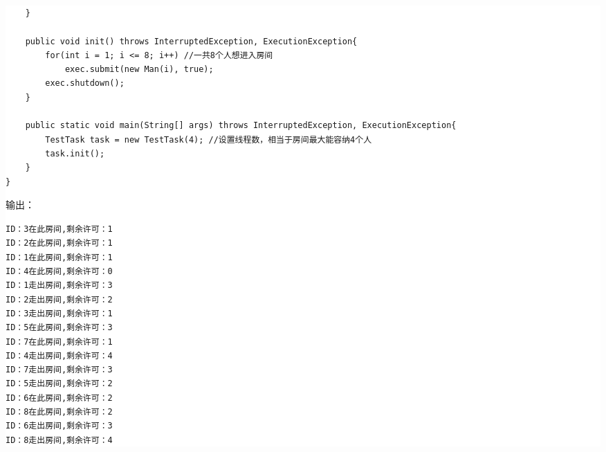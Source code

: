 ```
    }

    public void init() throws InterruptedException, ExecutionException{
        for(int i = 1; i <= 8; i++) //一共8个人想进入房间
            exec.submit(new Man(i), true);
        exec.shutdown();
    }

    public static void main(String[] args) throws InterruptedException, ExecutionException{
        TestTask task = new TestTask(4); //设置线程数，相当于房间最大能容纳4个人
        task.init();
    }
}
```
 输出：

 
```
ID：3在此房间,剩余许可：1
ID：2在此房间,剩余许可：1
ID：1在此房间,剩余许可：1
ID：4在此房间,剩余许可：0
ID：1走出房间,剩余许可：3
ID：2走出房间,剩余许可：2
ID：3走出房间,剩余许可：1
ID：5在此房间,剩余许可：3
ID：7在此房间,剩余许可：1
ID：4走出房间,剩余许可：4
ID：7走出房间,剩余许可：3
ID：5走出房间,剩余许可：2
ID：6在此房间,剩余许可：2
ID：8在此房间,剩余许可：2
ID：6走出房间,剩余许可：3
ID：8走出房间,剩余许可：4
```
   
  